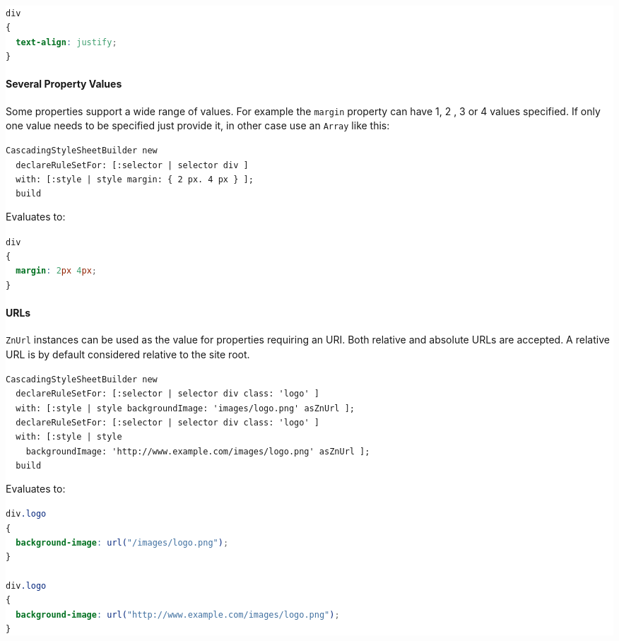 ```css
div
{
  text-align: justify;
}
```

#### Several Property Values

Some properties support a wide range of values. For example the `margin`
property can have 1, 2 , 3 or 4 values specified. If only one value needs to be
specified just provide it, in other case use an `Array` like this:

```smalltalk
CascadingStyleSheetBuilder new
  declareRuleSetFor: [:selector | selector div ]
  with: [:style | style margin: { 2 px. 4 px } ];
  build
```

Evaluates to:

```css
div
{
  margin: 2px 4px;
}
```

#### URLs

`ZnUrl` instances can be used as the value for properties requiring an URI.
Both relative and absolute URLs are accepted. A relative URL is by default
considered relative to the site root.

```smalltalk
CascadingStyleSheetBuilder new
  declareRuleSetFor: [:selector | selector div class: 'logo' ]
  with: [:style | style backgroundImage: 'images/logo.png' asZnUrl ];
  declareRuleSetFor: [:selector | selector div class: 'logo' ]
  with: [:style | style 
    backgroundImage: 'http://www.example.com/images/logo.png' asZnUrl ];
  build
```

Evaluates to:

```css
div.logo
{
  background-image: url("/images/logo.png");
}

div.logo
{
  background-image: url("http://www.example.com/images/logo.png");
}
```
